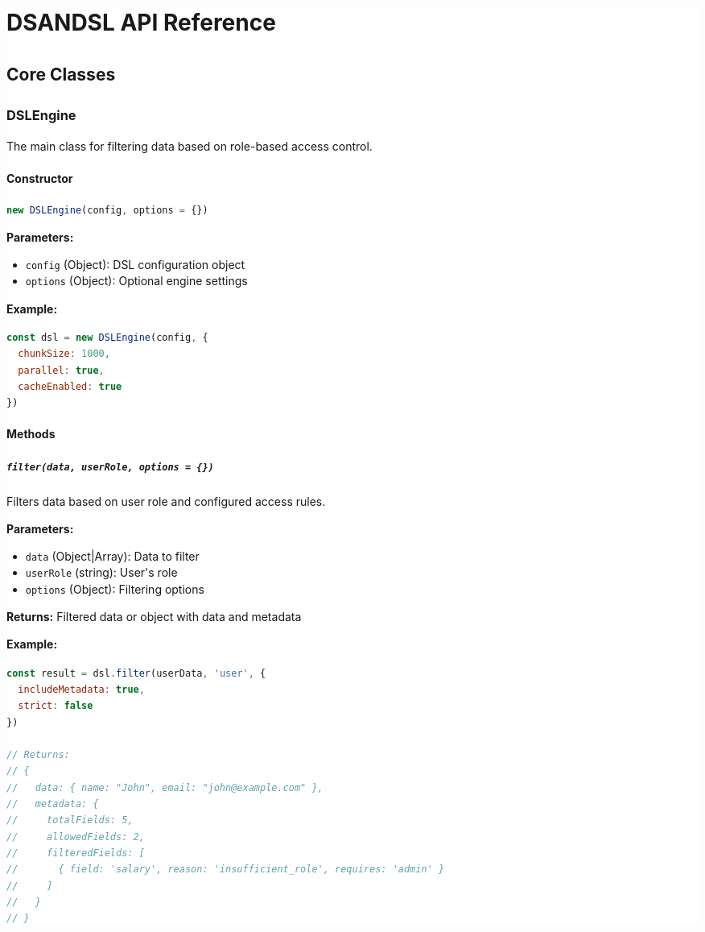 # DSANDSL API Reference

## Core Classes

### DSLEngine

The main class for filtering data based on role-based access control.

#### Constructor

```javascript
new DSLEngine(config, options = {})
```

**Parameters:**
- `config` (Object): DSL configuration object
- `options` (Object): Optional engine settings

**Example:**
```javascript
const dsl = new DSLEngine(config, {
  chunkSize: 1000,
  parallel: true,
  cacheEnabled: true
})
```

#### Methods

##### `filter(data, userRole, options = {})`

Filters data based on user role and configured access rules.

**Parameters:**
- `data` (Object|Array): Data to filter
- `userRole` (string): User's role
- `options` (Object): Filtering options

**Returns:** Filtered data or object with data and metadata

**Example:**
```javascript
const result = dsl.filter(userData, 'user', { 
  includeMetadata: true,
  strict: false 
})

// Returns:
// {
//   data: { name: "John", email: "john@example.com" },
//   metadata: {
//     totalFields: 5,
//     allowedFields: 2,
//     filteredFields: [
//       { field: 'salary', reason: 'insufficient_role', requires: 'admin' }
//     ]
//   }
// }
```
